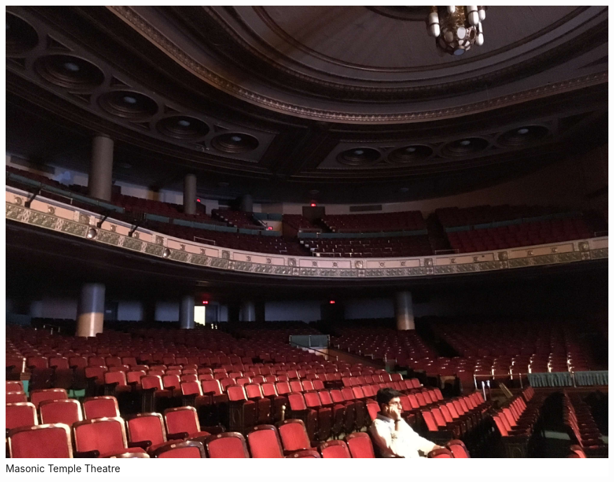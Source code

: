   <div class="img"><a href="/hackathons/mhacks8/pictures/20161008_004110200_iOS.jpg"><img src="/hackathons/mhacks8/pictures/20161008_004110200_iOS.jpg"></a>
    <div class="desc">Masonic Temple Theatre</div>
  </div>
</div>
<div class="responsive">